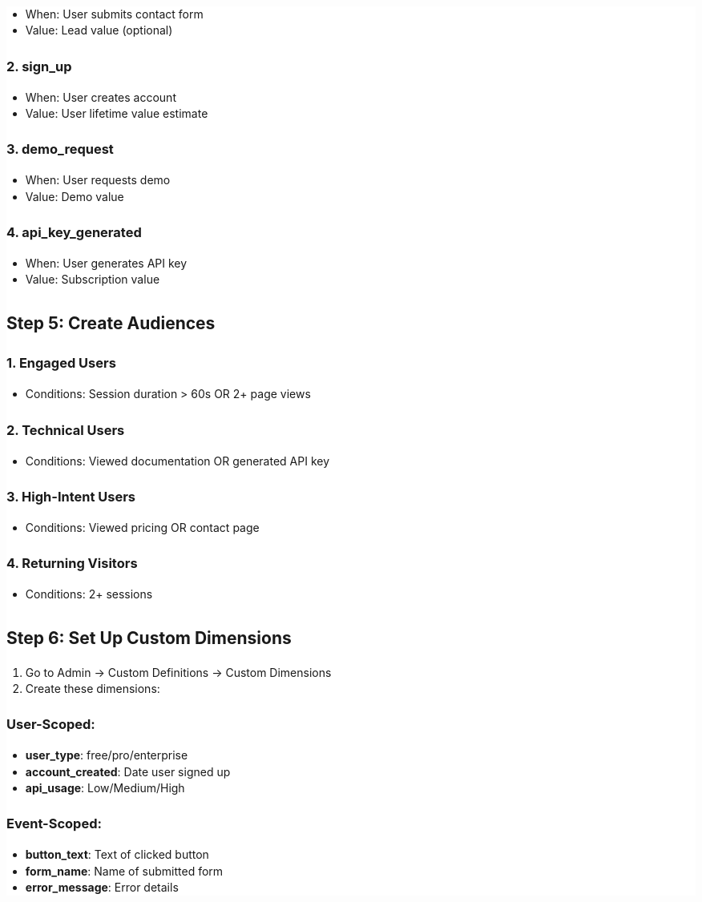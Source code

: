 - When: User submits contact form
- Value: Lead value (optional)

### 2. **sign_up**

- When: User creates account
- Value: User lifetime value estimate

### 3. **demo_request**

- When: User requests demo
- Value: Demo value

### 4. **api_key_generated**

- When: User generates API key
- Value: Subscription value

## Step 5: Create Audiences

### 1. **Engaged Users**

- Conditions: Session duration > 60s OR 2+ page views

### 2. **Technical Users**

- Conditions: Viewed documentation OR generated API key

### 3. **High-Intent Users**

- Conditions: Viewed pricing OR contact page

### 4. **Returning Visitors**

- Conditions: 2+ sessions

## Step 6: Set Up Custom Dimensions

1. Go to Admin → Custom Definitions → Custom Dimensions
2. Create these dimensions:

### User-Scoped:

- **user_type**: free/pro/enterprise
- **account_created**: Date user signed up
- **api_usage**: Low/Medium/High

### Event-Scoped:

- **button_text**: Text of clicked button
- **form_name**: Name of submitted form
- **error_message**: Error details
